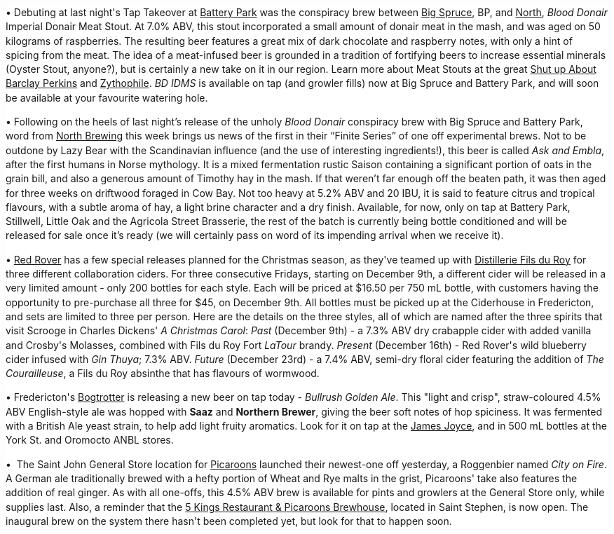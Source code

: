 • Debuting at last night's Tap Takeover at [Battery Park](http://batterypark.ca/) was the conspiracy brew between [Big Spruce](http://www.bigspruce.ca/), BP, and [North](http://www.northbrewing.ca/), _Blood Donair_ Imperial Donair Meat Stout. At 7.0% ABV, this stout incorporated a small amount of donair meat in the mash, and was aged on 50 kilograms of raspberries. The resulting beer features a great mix of dark chocolate and raspberry notes, with only a hint of spicing from the meat. The idea of a meat-infused beer is grounded in a tradition of fortifying beers to increase essential minerals (Oyster Stout, anyone?), but is certainly a new take on it in our region. Learn more about Meat Stouts at the great [Shut up About Barclay Perkins](http://barclayperkins.blogspot.ca/2015/08/bottled-stout-in-1950s-standard-stouts_18.html) and [Zythophile](http://zythophile.co.uk/2010/04/22/mercers-meat-stout/). _BD IDMS_ is available on tap (and growler fills) now at Big Spruce and Battery Park, and will soon be available at your favourite watering hole.


• Following on the heels of last night’s release of the unholy _Blood Donair_ conspiracy brew with Big Spruce and Battery Park, word from [North Brewing](http://www.northbrewing.ca/) this week brings us news of the first in their “Finite Series” of one off experimental brews. Not to be outdone by Lazy Bear with the Scandinavian influence (and the use of interesting ingredients!), this beer is called _Ask and Embla_, after the first humans in Norse mythology. It is a mixed fermentation rustic Saison containing a significant portion of oats in the grain bill, and also a generous amount of Timothy hay in the mash. If that weren’t far enough off the beaten path, it was then aged for three weeks on driftwood foraged in Cow Bay. Not too heavy at 5.2% ABV and 20 IBU, it is said to feature citrus and tropical flavours, with a subtle aroma of hay, a light brine character and a dry finish. Available, for now, only on tap at Battery Park, Stillwell, Little Oak and the Agricola Street Brasserie, the rest of the batch is currently being bottle conditioned and will be released for sale once it’s ready (we will certainly pass on word of its impending arrival when we receive it).




• [Red Rover](http://www.redroverbrew.com/) has a few special releases planned for the Christmas season, as they've teamed up with [Distillerie Fils du Roy](http://distilleriefilsduroy.com/) for three different collaboration ciders. For three consecutive Fridays, starting on December 9th, a different cider will be released in a very limited amount - only 200 bottles for each style. Each will be priced at $16.50 per 750 mL bottle, with customers having the opportunity to pre-purchase all three for $45, on December 9th. All bottles must be picked up at the Ciderhouse in Fredericton, and sets are limited to three per person. Here are the details on the three styles, all of which are named after the three spirits that visit Scrooge in Charles Dickens' _A Christmas Carol_:
_Past_ (December 9th) - a 7.3% ABV dry crabapple cider with added vanilla and Crosby's Molasses, combined with Fils du Roy Fort _LaTour_ brandy.
_Present_ (December 16th) - Red Rover's wild blueberry cider infused with _Gin Thuya_; 7.3% ABV.
_Future_ (December 23rd) - a 7.4% ABV, semi-dry floral cider featuring the addition of _The Courailleuse_, a Fils du Roy absinthe that has flavours of wormwood.






• Fredericton's [Bogtrotter](https://www.facebook.com/BogtrotterCraftBrewery/) is releasing a new beer on tap today - _Bullrush Golden Ale_. This "light and crisp", straw-coloured 4.5% ABV English-style ale was hopped with **Saaz** and **Northern Brewer**, giving the beer soft notes of hop spiciness. It was fermented with a British Ale yeast strain, to help add light fruity aromatics. Look for it on tap at the [James Joyce](https://www.facebook.com/The-James-Joyce-Pub-187205728006725/?fref=ts), and in 500 mL bottles at the York St. and Oromocto ANBL stores.

•  The Saint John General Store location for [Picaroons](http://picaroons.ca/) launched their newest-one off yesterday, a Roggenbier named _City on Fire_. A German ale traditionally brewed with a hefty portion of Wheat and Rye malts in the grist, Picaroons' take also features the addition of real ginger. As with all one-offs, this 4.5% ABV brew is available for pints and growlers at the General Store only, while supplies last. Also, a reminder that the [5 Kings Restaurant & Picaroons Brewhouse](https://www.facebook.com/fivekingsbrewpub/), located in Saint Stephen, is now open. The inaugural brew on the system there hasn't been completed yet, but look for that to happen soon.
